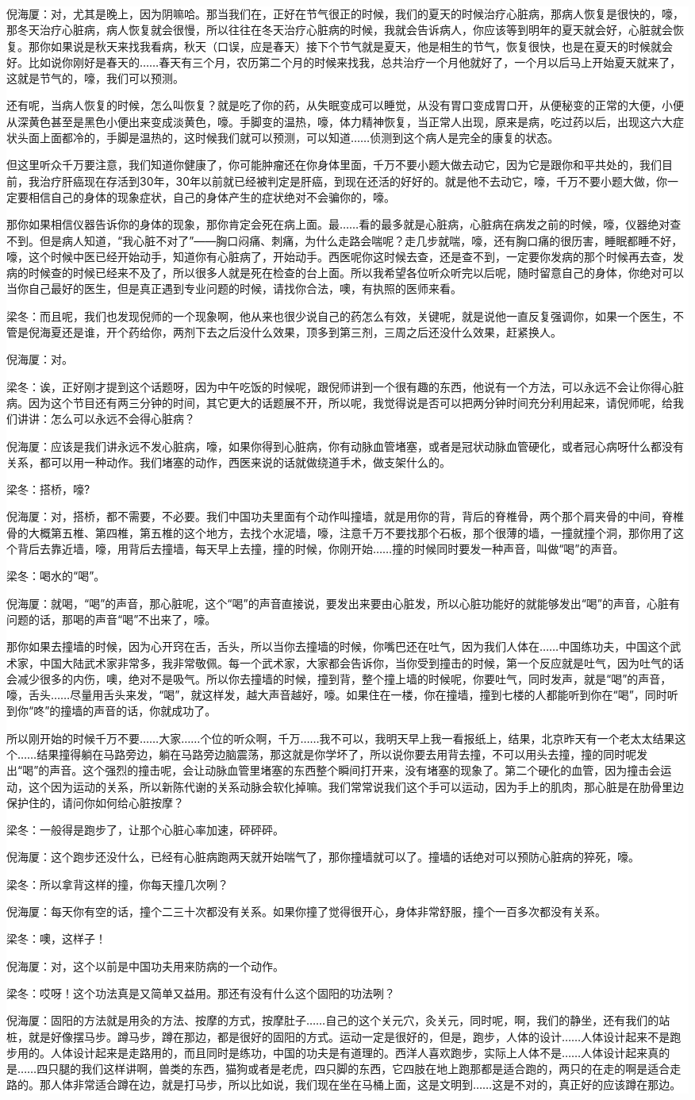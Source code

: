 倪海厦：对，尤其是晚上，因为阴嘛哈。那当我们在，正好在节气很正的时候，我们的夏天的时候治疗心脏病，那病人恢复是很快的，嚎，那冬天治疗心脏病，病人恢复就会很慢，所以往往在冬天治疗心脏病的时候，我就会告诉病人，你应该等到明年的夏天就会好，心脏就会恢复。那你如果说是秋天来找我看病，秋天（口误，应是春天）接下个节气就是夏天，他是相生的节气，恢复很快，也是在夏天的时候就会好。比如说你刚好是春天的……春天有三个月，农历第二个月的时候来找我，总共治疗一个月他就好了，一个月以后马上开始夏天就来了，这就是节气的，嚎，我们可以预测。

还有呢，当病人恢复的时候，怎么叫恢复？就是吃了你的药，从失眠变成可以睡觉，从没有胃口变成胃口开，从便秘变的正常的大便，小便从深黄色甚至是黑色小便出来变成淡黄色，嚎。手脚变的温热，嚎，体力精神恢复，当正常人出现，原来是病，吃过药以后，出现这六大症状头面上面都冷的，手脚是温热的，这时候我们就可以预测，可以知道……侦测到这个病人是完全的康复的状态。

但这里听众千万要注意，我们知道你健康了，你可能肿瘤还在你身体里面，千万不要小题大做去动它，因为它是跟你和平共处的，我们目前，我治疗肝癌现在存活到30年，30年以前就已经被判定是肝癌，到现在还活的好好的。就是他不去动它，嚎，千万不要小题大做，你一定要相信自己的身体的现象症状，自己的身体产生的症状绝对不会骗你的，嚎。

那你如果相信仪器告诉你的身体的现象，那你肯定会死在病上面。最……看的最多就是心脏病，心脏病在病发之前的时候，嚎，仪器绝对查不到。但是病人知道，“我心脏不对了”——胸口闷痛、刺痛，为什么走路会喘呢？走几步就喘，嚎，还有胸口痛的很历害，睡眠都睡不好，嚎，这个时候中医已经开始动手，知道你有心脏病了，开始动手。西医呢你这时候去查，还是查不到，一定要你发病的那个时候再去查，发病的时候查的时候已经来不及了，所以很多人就是死在检查的台上面。所以我希望各位听众听完以后呢，随时留意自己的身体，你绝对可以当你自己最好的医生，但是真正遇到专业问题的时候，请找你合法，噢，有执照的医师来看。

梁冬：而且呢，我们也发现倪师的一个现象啊，他从来也很少说自己的药怎么有效，关键呢，就是说他一直反复强调你，如果一个医生，不管是倪海夏还是谁，开个药给你，两剂下去之后没什么效果，顶多到第三剂，三周之后还没什么效果，赶紧换人。

倪海厦：对。

梁冬：诶，正好刚才提到这个话题呀，因为中午吃饭的时候呢，跟倪师讲到一个很有趣的东西，他说有一个方法，可以永远不会让你得心脏病。因为这个节目还有两三分钟的时间，其它更大的话题展不开，所以呢，我觉得说是否可以把两分钟时间充分利用起来，请倪师呢，给我们讲讲：怎么可以永远不会得心脏病？

倪海厦：应该是我们讲永远不发心脏病，嚎，如果你得到心脏病，你有动脉血管堵塞，或者是冠状动脉血管硬化，或者冠心病呀什么都没有关系，都可以用一种动作。我们堵塞的动作，西医来说的话就做绕道手术，做支架什么的。

梁冬：搭桥，嚎?

倪海厦：对，搭桥，都不需要，不必要。我们中国功夫里面有个动作叫撞墙，就是用你的背，背后的脊椎骨，两个那个肩夹骨的中间，脊椎骨的大概第五椎、第四椎，第五椎的这个地方，去找个水泥墙，嚎，注意千万不要找那个石板，那个很薄的墙，一撞就撞个洞，那你用了这个背后去靠近墙，嚎，用背后去撞墙，每天早上去撞，撞的时候，你刚开始……撞的时候同时要发一种声音，叫做“喝”的声音。

梁冬：喝水的“喝”。

倪海厦：就喝，“喝”的声音，那心脏呢，这个“喝”的声音直接说，要发出来要由心脏发，所以心脏功能好的就能够发出“喝”的声音，心脏有问题的话，那喝的声音“喝”不出来了，嚎。

那你如果去撞墙的时候，因为心开窍在舌，舌头，所以当你去撞墙的时候，你嘴巴还在吐气，因为我们人体在……中国练功夫，中国这个武术家，中国大陆武术家非常多，我非常敬佩。每一个武术家，大家都会告诉你，当你受到撞击的时候，第一个反应就是吐气，因为吐气的话会减少很多的内伤，噢，绝对不是吸气。所以你去撞墙的时候，撞到背，整个撞上墙的时候呢，你要吐气，同时发声，就是“喝”的声音，嚎，舌头……尽量用舌头来发，“喝”，就这样发，越大声音越好，嚎。如果住在一楼，你在撞墙，撞到七楼的人都能听到你在“喝”，同时听到你“咚”的撞墙的声音的话，你就成功了。

所以刚开始的时候千万不要……大家……个位的听众啊，千万……我不可以，我明天早上我一看报纸上，结果，北京昨天有一个老太太结果这个……结果撞得躺在马路旁边，躺在马路旁边脑震荡，那这就是你学坏了，所以说你要去用背去撞，不可以用头去撞，撞的同时呢发出“喝”的声音。这个强烈的撞击呢，会让动脉血管里堵塞的东西整个瞬间打开来，没有堵塞的现象了。第二个硬化的血管，因为撞击会运动，这个因为运动的关系，所以新陈代谢的关系动脉会软化掉嘛。我们常常说我们这个手可以运动，因为手上的肌肉，那心脏是在肋骨里边保护住的，请问你如何给心脏按摩？

梁冬：一般得是跑步了，让那个心脏心率加速，砰砰砰。

倪海厦：这个跑步还没什么，已经有心脏病跑两天就开始喘气了，那你撞墙就可以了。撞墙的话绝对可以预防心脏病的猝死，嚎。

梁冬：所以拿背这样的撞，你每天撞几次咧？

倪海厦：每天你有空的话，撞个二三十次都没有关系。如果你撞了觉得很开心，身体非常舒服，撞个一百多次都没有关系。

梁冬：噢，这样子！

倪海厦：对，这个以前是中国功夫用来防病的一个动作。

梁冬：哎呀！这个功法真是又简单又益用。那还有没有什么这个固阳的功法咧？

倪海厦：固阳的方法就是用灸的方法、按摩的方式，按摩肚子……自己的这个关元穴，灸关元，同时呢，啊，我们的静坐，还有我们的站桩，就是好像摆马步。蹲马步，蹲在那边，都是很好的固阳的方式。运动一定是很好的，但是，跑步，人体的设计……人体设计起来不是跑步用的。人体设计起来是走路用的，而且同时是练功，中国的功夫是有道理的。西洋人喜欢跑步，实际上人体不是……人体设计起来真的是……四只腿的我们这样讲啊，兽类的东西，猫狗或者是老虎，四只脚的东西，它四肢在地上跑那都是适合跑的，两只的在走的啊是适合走路的。那人体非常适合蹲在边，就是打马步，所以比如说，我们现在坐在马桶上面，这是文明到……这是不对的，真正好的应该蹲在那边。
